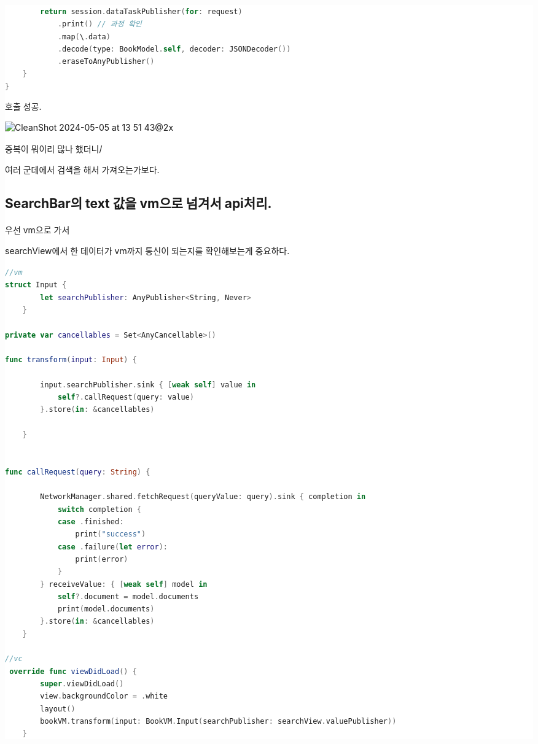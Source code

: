 ```swift
        return session.dataTaskPublisher(for: request)
            .print() // 과정 확인
            .map(\.data)
            .decode(type: BookModel.self, decoder: JSONDecoder())
            .eraseToAnyPublisher()
    }
}
```

호출 성공.


![CleanShot 2024-05-05 at 13 51 43@2x](https://github.com/Haroldfromk/haroldfromk.github.io/assets/97341336/b93758c6-ea36-40f4-99b7-f363f0ca7bed)

중복이 뭐이리 많나 했더니/

여러 군데에서 검색을 해서 가져오는가보다.

## SearchBar의 text 값을 vm으로 넘겨서 api처리.

우선 vm으로 가서

searchView에서 한 데이터가 vm까지 통신이 되는지를 확인해보는게 중요하다.

```swift
//vm
struct Input {
        let searchPublisher: AnyPublisher<String, Never>
    }

private var cancellables = Set<AnyCancellable>()
    
func transform(input: Input) {
        
        input.searchPublisher.sink { [weak self] value in
            self?.callRequest(query: value)
        }.store(in: &cancellables)
    
    }
    
    
func callRequest(query: String) {
        
        NetworkManager.shared.fetchRequest(queryValue: query).sink { completion in
            switch completion {
            case .finished:
                print("success")
            case .failure(let error):
                print(error)
            }
        } receiveValue: { [weak self] model in
            self?.document = model.documents
            print(model.documents)
        }.store(in: &cancellables)
    }

//vc
 override func viewDidLoad() {
        super.viewDidLoad()
        view.backgroundColor = .white
        layout()
        bookVM.transform(input: BookVM.Input(searchPublisher: searchView.valuePublisher))
    }
```
